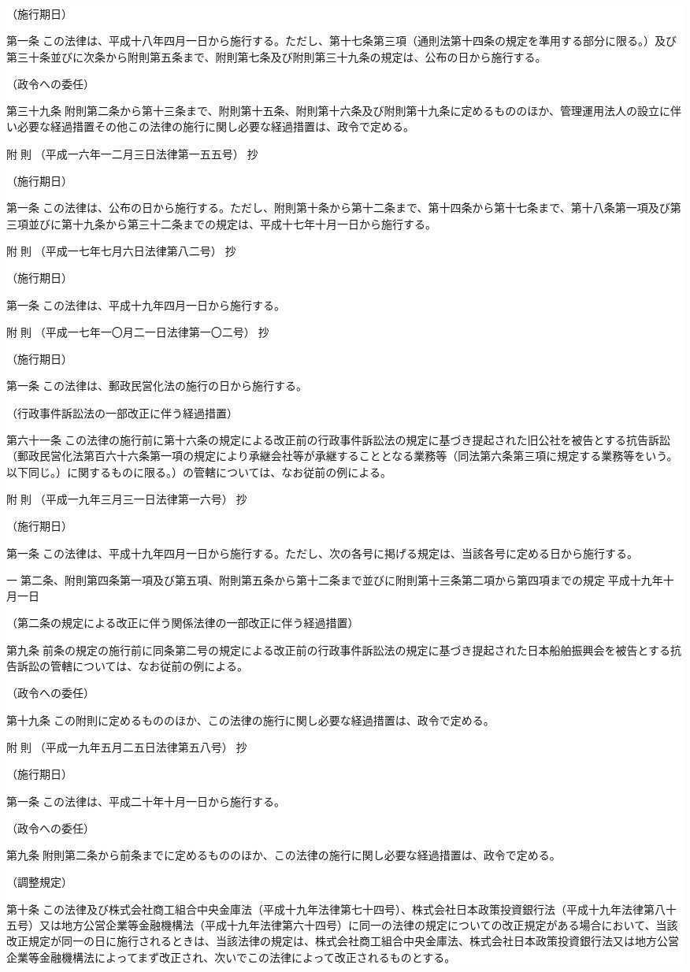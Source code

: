 （施行期日）

第一条 この法律は、平成十八年四月一日から施行する。ただし、第十七条第三項（通則法第十四条の規定を準用する部分に限る。）及び第三十条並びに次条から附則第五条まで、附則第七条及び附則第三十九条の規定は、公布の日から施行する。

（政令への委任）

第三十九条 附則第二条から第十三条まで、附則第十五条、附則第十六条及び附則第十九条に定めるもののほか、管理運用法人の設立に伴い必要な経過措置その他この法律の施行に関し必要な経過措置は、政令で定める。

附 則 （平成一六年一二月三日法律第一五五号） 抄

（施行期日）

第一条 この法律は、公布の日から施行する。ただし、附則第十条から第十二条まで、第十四条から第十七条まで、第十八条第一項及び第三項並びに第十九条から第三十二条までの規定は、平成十七年十月一日から施行する。

附 則 （平成一七年七月六日法律第八二号） 抄

（施行期日）

第一条 この法律は、平成十九年四月一日から施行する。

附 則 （平成一七年一〇月二一日法律第一〇二号） 抄

（施行期日）

第一条 この法律は、郵政民営化法の施行の日から施行する。

（行政事件訴訟法の一部改正に伴う経過措置）

第六十一条 この法律の施行前に第十六条の規定による改正前の行政事件訴訟法の規定に基づき提起された旧公社を被告とする抗告訴訟（郵政民営化法第百六十六条第一項の規定により承継会社等が承継することとなる業務等（同法第六条第三項に規定する業務等をいう。以下同じ。）に関するものに限る。）の管轄については、なお従前の例による。

附 則 （平成一九年三月三一日法律第一六号） 抄

（施行期日）

第一条 この法律は、平成十九年四月一日から施行する。ただし、次の各号に掲げる規定は、当該各号に定める日から施行する。

一 第二条、附則第四条第一項及び第五項、附則第五条から第十二条まで並びに附則第十三条第二項から第四項までの規定 平成十九年十月一日

（第二条の規定による改正に伴う関係法律の一部改正に伴う経過措置）

第九条 前条の規定の施行前に同条第二号の規定による改正前の行政事件訴訟法の規定に基づき提起された日本船舶振興会を被告とする抗告訴訟の管轄については、なお従前の例による。

（政令への委任）

第十九条 この附則に定めるもののほか、この法律の施行に関し必要な経過措置は、政令で定める。

附 則 （平成一九年五月二五日法律第五八号） 抄

（施行期日）

第一条 この法律は、平成二十年十月一日から施行する。

（政令への委任）

第九条 附則第二条から前条までに定めるもののほか、この法律の施行に関し必要な経過措置は、政令で定める。

（調整規定）

第十条 この法律及び株式会社商工組合中央金庫法（平成十九年法律第七十四号）、株式会社日本政策投資銀行法（平成十九年法律第八十五号）又は地方公営企業等金融機構法（平成十九年法律第六十四号）に同一の法律の規定についての改正規定がある場合において、当該改正規定が同一の日に施行されるときは、当該法律の規定は、株式会社商工組合中央金庫法、株式会社日本政策投資銀行法又は地方公営企業等金融機構法によってまず改正され、次いでこの法律によって改正されるものとする。
